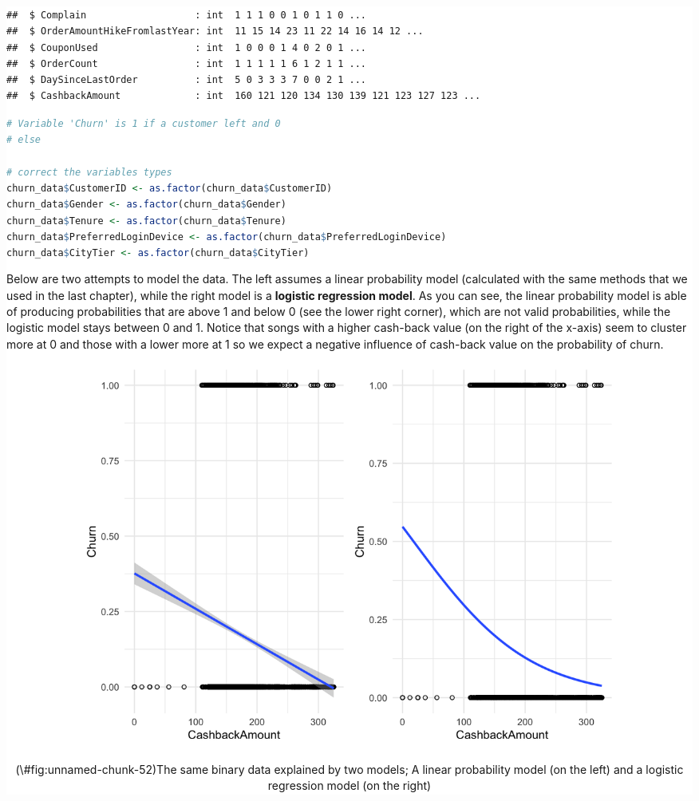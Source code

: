 ```
##  $ Complain                   : int  1 1 1 0 0 1 0 1 1 0 ...
##  $ OrderAmountHikeFromlastYear: int  11 15 14 23 11 22 14 16 14 12 ...
##  $ CouponUsed                 : int  1 0 0 0 1 4 0 2 0 1 ...
##  $ OrderCount                 : int  1 1 1 1 1 6 1 2 1 1 ...
##  $ DaySinceLastOrder          : int  5 0 3 3 3 7 0 0 2 1 ...
##  $ CashbackAmount             : int  160 121 120 134 130 139 121 123 127 123 ...
```

```r
# Variable 'Churn' is 1 if a customer left and 0
# else

# correct the variables types
churn_data$CustomerID <- as.factor(churn_data$CustomerID)
churn_data$Gender <- as.factor(churn_data$Gender)
churn_data$Tenure <- as.factor(churn_data$Tenure)
churn_data$PreferredLoginDevice <- as.factor(churn_data$PreferredLoginDevice)
churn_data$CityTier <- as.factor(churn_data$CityTier)
```

Below are two attempts to model the data. The left assumes a linear probability model (calculated with the same methods that we used in the last chapter), while the right model is a __logistic regression model__. As you can see, the linear probability model is able of producing probabilities that are above 1 and below 0 (see the lower right corner), which are not valid probabilities, while the logistic model stays between 0 and 1. Notice that songs with a higher cash-back value (on the right of the x-axis) seem to cluster more at $0$ and those with a lower more at $1$ so we expect a negative influence of cash-back value on the probability of churn. 

<div class="figure" style="text-align: center">
<img src="07-supervised_learning_files/figure-html/unnamed-chunk-52-1.png" alt="The same binary data explained by two models; A linear probability model (on the left) and a logistic regression model (on the right)" width="672" />
<p class="caption">(\#fig:unnamed-chunk-52)The same binary data explained by two models; A linear probability model (on the left) and a logistic regression model (on the right)</p>
</div>
